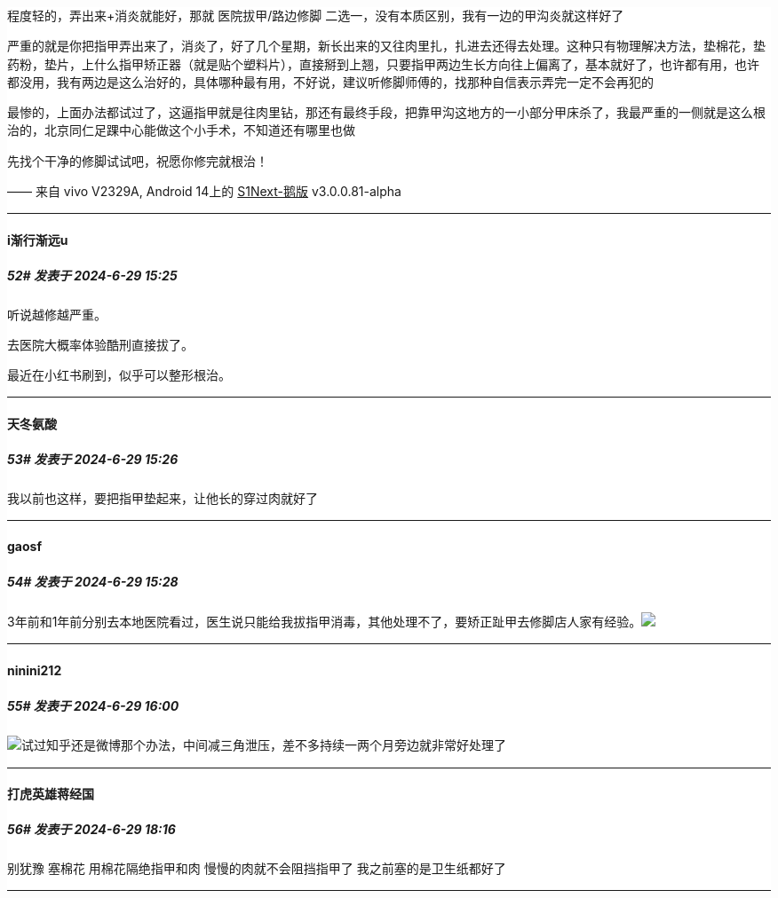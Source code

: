 程度轻的，弄出来+消炎就能好，那就 医院拔甲/路边修脚 二选一，没有本质区别，我有一边的甲沟炎就这样好了

严重的就是你把指甲弄出来了，消炎了，好了几个星期，新长出来的又往肉里扎，扎进去还得去处理。这种只有物理解决方法，垫棉花，垫药粉，垫片，上什么指甲矫正器（就是贴个塑料片），直接掰到上翘，只要指甲两边生长方向往上偏离了，基本就好了，也许都有用，也许都没用，我有两边是这么治好的，具体哪种最有用，不好说，建议听修脚师傅的，找那种自信表示弄完一定不会再犯的

最惨的，上面办法都试过了，这逼指甲就是往肉里钻，那还有最终手段，把靠甲沟这地方的一小部分甲床杀了，我最严重的一侧就是这么根治的，北京同仁足踝中心能做这个小手术，不知道还有哪里也做

先找个干净的修脚试试吧，祝愿你修完就根治！

—— 来自 vivo V2329A, Android 14上的 [S1Next-鹅版](https://github.com/ykrank/S1-Next/releases) v3.0.0.81-alpha


*****

####  i渐行渐远u  
##### 52#       发表于 2024-6-29 15:25

听说越修越严重。

去医院大概率体验酷刑直接拔了。

最近在小红书刷到，似乎可以整形根治。

*****

####  天冬氨酸  
##### 53#       发表于 2024-6-29 15:26

我以前也这样，要把指甲垫起来，让他长的穿过肉就好了

*****

####  gaosf  
##### 54#       发表于 2024-6-29 15:28

3年前和1年前分别去本地医院看过，医生说只能给我拔指甲消毒，其他处理不了，要矫正趾甲去修脚店人家有经验。<img src="https://static.saraba1st.com/image/smiley/face2017/013.png" referrerpolicy="no-referrer">


*****

####  ninini212  
##### 55#       发表于 2024-6-29 16:00

<img src="https://static.saraba1st.com/image/smiley/face2017/013.png" referrerpolicy="no-referrer">试过知乎还是微博那个办法，中间减三角泄压，差不多持续一两个月旁边就非常好处理了


*****

####  打虎英雄蒋经国  
##### 56#       发表于 2024-6-29 18:16

别犹豫 塞棉花 用棉花隔绝指甲和肉 慢慢的肉就不会阻挡指甲了 我之前塞的是卫生纸都好了


*****
